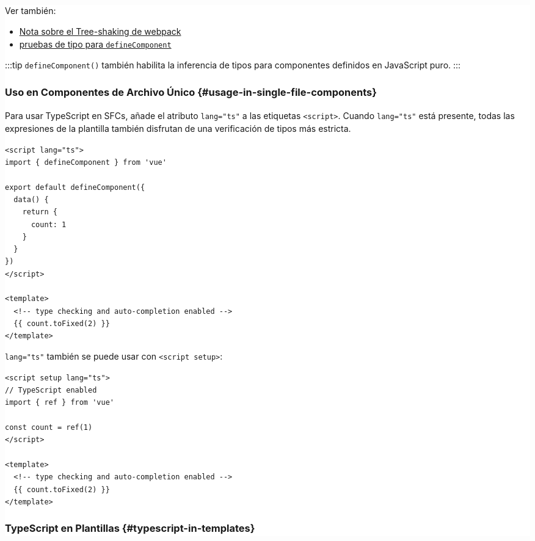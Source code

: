 Ver también:

- [Nota sobre el Tree-shaking de webpack](/api/general#note-on-webpack-treeshaking)
- [pruebas de tipo para `defineComponent`](https://github.com/vuejs/core/blob/main/packages-private/dts-test/defineComponent.test-d.tsx)

:::tip
`defineComponent()` también habilita la inferencia de tipos para componentes definidos en JavaScript puro.
:::

### Uso en Componentes de Archivo Único {#usage-in-single-file-components}

Para usar TypeScript en SFCs, añade el atributo `lang="ts"` a las etiquetas `<script>`. Cuando `lang="ts"` está presente, todas las expresiones de la plantilla también disfrutan de una verificación de tipos más estricta.

```vue
<script lang="ts">
import { defineComponent } from 'vue'

export default defineComponent({
  data() {
    return {
      count: 1
    }
  }
})
</script>

<template>
  <!-- type checking and auto-completion enabled -->
  {{ count.toFixed(2) }}
</template>
```

`lang="ts"` también se puede usar con `<script setup>`:

```vue
<script setup lang="ts">
// TypeScript enabled
import { ref } from 'vue'

const count = ref(1)
</script>

<template>
  <!-- type checking and auto-completion enabled -->
  {{ count.toFixed(2) }}
</template>
```

### TypeScript en Plantillas {#typescript-in-templates}
